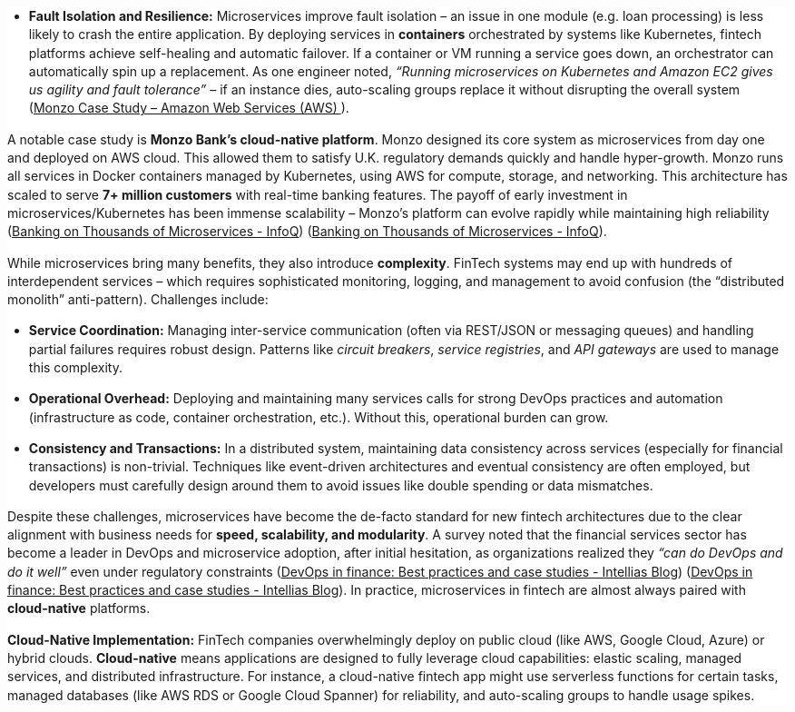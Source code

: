 - **Fault Isolation and Resilience:** Microservices improve fault isolation – an issue in one module (e.g. loan processing) is less likely to crash the entire application. By deploying services in **containers** orchestrated by systems like Kubernetes, fintech platforms achieve self-healing and automatic failover. If a container or VM running a service goes down, an orchestrator can automatically spin up a replacement. As one engineer noted, _“Running microservices on Kubernetes and Amazon EC2 gives us agility and fault tolerance”_ – if an instance dies, auto-scaling groups replace it without disrupting the overall system ([Monzo Case Study – Amazon Web Services (AWS) ](https://aws.amazon.com/solutions/case-studies/monzo/#:~:text=%E2%80%9CRunning%20microservices%20on%20Kubernetes%20and,and%20fault%20tolerance%2C%E2%80%9D%20says%20Heath)).

A notable case study is **Monzo Bank’s cloud-native platform**. Monzo designed its core system as microservices from day one and deployed on AWS cloud. This allowed them to satisfy U.K. regulatory demands quickly and handle hyper-growth. Monzo runs all services in Docker containers managed by Kubernetes, using AWS for compute, storage, and networking. This architecture has scaled to serve **7+ million customers** with real-time banking features. The payoff of early investment in microservices/Kubernetes has been immense scalability – Monzo’s platform can evolve rapidly while maintaining high reliability ([Banking on Thousands of Microservices - InfoQ](https://www.infoq.com/articles/cassandra-kubernetes-microservices/#:~:text=,complexity%20and%20burden%20of%20the)) ([Banking on Thousands of Microservices - InfoQ](https://www.infoq.com/articles/cassandra-kubernetes-microservices/#:~:text=,opportunity%20for%20analysis%20and%20introspection)).

While microservices bring many benefits, they also introduce **complexity**. FinTech systems may end up with hundreds of interdependent services – which requires sophisticated monitoring, logging, and management to avoid confusion (the “distributed monolith” anti-pattern). Challenges include:

- **Service Coordination:** Managing inter-service communication (often via REST/JSON or messaging queues) and handling partial failures requires robust design. Patterns like _circuit breakers_, _service registries_, and _API gateways_ are used to manage this complexity.

- **Operational Overhead:** Deploying and maintaining many services calls for strong DevOps practices and automation (infrastructure as code, container orchestration, etc.). Without this, operational burden can grow.

- **Consistency and Transactions:** In a distributed system, maintaining data consistency across services (especially for financial transactions) is non-trivial. Techniques like event-driven architectures and eventual consistency are often employed, but developers must carefully design around them to avoid issues like double spending or data mismatches.

Despite these challenges, microservices have become the de-facto standard for new fintech architectures due to the clear alignment with business needs for **speed, scalability, and modularity**. A survey noted that the financial services sector has become a leader in DevOps and microservice adoption, after initial hesitation, as organizations realized they _“can do DevOps and do it well”_ even under regulatory constraints ([DevOps in finance: Best practices and case studies - Intellias Blog](https://intellias.com/the-pros-and-cons-of-ci-cd-for-fintech/#:~:text=The%20financial%20services%20sector%20has,DevOps%20and%20do%20it%20well)) ([DevOps in finance: Best practices and case studies - Intellias Blog](https://intellias.com/the-pros-and-cons-of-ci-cd-for-fintech/#:~:text=Financial%20businesses%20can%20do%20DevOps,maturity%2C%20alongside%20tech%20industry%20players)). In practice, microservices in fintech are almost always paired with **cloud-native** platforms.

**Cloud-Native Implementation:** FinTech companies overwhelmingly deploy on public cloud (like AWS, Google Cloud, Azure) or hybrid clouds. **Cloud-native** means applications are designed to fully leverage cloud capabilities: elastic scaling, managed services, and distributed infrastructure. For instance, a cloud-native fintech app might use serverless functions for certain tasks, managed databases (like AWS RDS or Google Cloud Spanner) for reliability, and auto-scaling groups to handle usage spikes.
